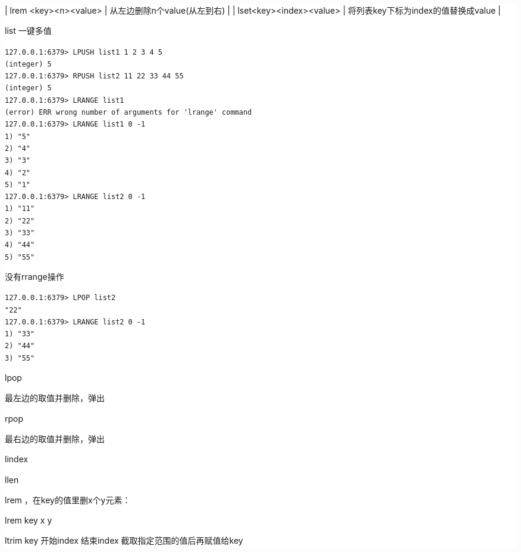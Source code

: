 | lrem \<key>\<n>\<value>                            | 从左边删除n个value(从左到右)                     |
| lset\<key>\<index>\<value>                         | 将列表key下标为index的值替换成value              |

list 一键多值

```
127.0.0.1:6379> LPUSH list1 1 2 3 4 5
(integer) 5
127.0.0.1:6379> RPUSH list2 11 22 33 44 55
(integer) 5
127.0.0.1:6379> LRANGE list1
(error) ERR wrong number of arguments for 'lrange' command
127.0.0.1:6379> LRANGE list1 0 -1
1) "5"
2) "4"
3) "3"
4) "2"
5) "1"
127.0.0.1:6379> LRANGE list2 0 -1
1) "11"
2) "22"
3) "33"
4) "44"
5) "55"

```

没有rrange操作

```
127.0.0.1:6379> LPOP list2
"22"
127.0.0.1:6379> LRANGE list2 0 -1
1) "33"
2) "44"
3) "55"

```

lpop

最左边的取值并删除，弹出

rpop

最右边的取值并删除，弹出

lindex

llen

lrem ，在key的值里删x个y元素：

lrem key x y

ltrim key 开始index 结束index 截取指定范围的值后再赋值给key

